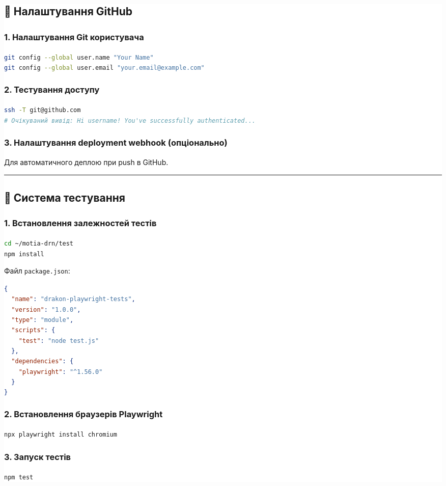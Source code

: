 ## 🔐 Налаштування GitHub

### 1. Налаштування Git користувача
```bash
git config --global user.name "Your Name"
git config --global user.email "your.email@example.com"
```

### 2. Тестування доступу
```bash
ssh -T git@github.com
# Очікуваний вивід: Hi username! You've successfully authenticated...
```

### 3. Налаштування deployment webhook (опціонально)
Для автоматичного деплою при push в GitHub.

---

## 🧪 Система тестування

### 1. Встановлення залежностей тестів
```bash
cd ~/motia-drn/test
npm install
```

Файл `package.json`:
```json
{
  "name": "drakon-playwright-tests",
  "version": "1.0.0",
  "type": "module",
  "scripts": {
    "test": "node test.js"
  },
  "dependencies": {
    "playwright": "^1.56.0"
  }
}
```

### 2. Встановлення браузерів Playwright
```bash
npx playwright install chromium
```

### 3. Запуск тестів
```bash
npm test
```
